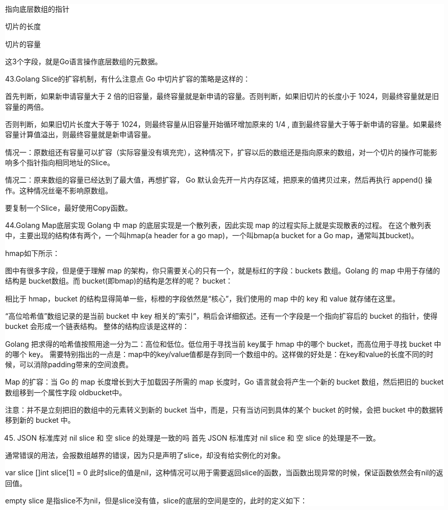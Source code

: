 指向底层数组的指针

切片的长度

切片的容量

这3个字段，就是Go语言操作底层数组的元数据。



43.Golang Slice的扩容机制，有什么注意点
Go 中切片扩容的策略是这样的：

首先判断，如果新申请容量大于 2 倍的旧容量，最终容量就是新申请的容量。否则判断，如果旧切片的长度小于 1024，则最终容量就是旧容量的两倍。

否则判断，如果旧切片长度大于等于 1024，则最终容量从旧容量开始循环增加原来的 1/4 , 直到最终容量大于等于新申请的容量。如果最终容量计算值溢出，则最终容量就是新申请容量。

情况一：原数组还有容量可以扩容（实际容量没有填充完），这种情况下，扩容以后的数组还是指向原来的数组，对一个切片的操作可能影响多个指针指向相同地址的Slice。

情况二：原来数组的容量已经达到了最大值，再想扩容， Go 默认会先开一片内存区域，把原来的值拷贝过来，然后再执行 append() 操作。这种情况丝毫不影响原数组。

要复制一个Slice，最好使用Copy函数。

44.Golang Map底层实现
Golang 中 map 的底层实现是一个散列表，因此实现 map 的过程实际上就是实现散表的过程。
在这个散列表中，主要出现的结构体有两个，一个叫hmap(a header for a go map)，一个叫bmap(a bucket for a Go map，通常叫其bucket)。

hmap如下所示：



图中有很多字段，但是便于理解 map 的架构，你只需要关心的只有一个，就是标红的字段：buckets 数组。Golang 的 map 中用于存储的结构是 bucket数组。而 bucket(即bmap)的结构是怎样的呢？
bucket：



相比于 hmap，bucket 的结构显得简单一些，标橙的字段依然是“核心”，我们使用的 map 中的 key 和 value 就存储在这里。

“高位哈希值”数组记录的是当前 bucket 中 key 相关的”索引”，稍后会详细叙述。还有一个字段是一个指向扩容后的 bucket 的指针，使得 bucket 会形成一个链表结构。
整体的结构应该是这样的：



Golang 把求得的哈希值按照用途一分为二：高位和低位。低位用于寻找当前 key属于 hmap 中的哪个 bucket，而高位用于寻找 bucket 中的哪个 key。
需要特别指出的一点是：map中的key/value值都是存到同一个数组中的。这样做的好处是：在key和value的长度不同的时候，可以消除padding带来的空间浪费。



Map 的扩容：当 Go 的 map 长度增长到大于加载因子所需的 map 长度时，Go 语言就会将产生一个新的 bucket 数组，然后把旧的 bucket 数组移到一个属性字段 oldbucket中。

注意：并不是立刻把旧的数组中的元素转义到新的 bucket 当中，而是，只有当访问到具体的某个 bucket 的时候，会把 bucket 中的数据转移到新的 bucket 中。

45. JSON 标准库对 nil slice 和 空 slice 的处理是一致的吗
    首先 JSON 标准库对 nil slice 和 空 slice 的处理是不一致。

通常错误的用法，会报数组越界的错误，因为只是声明了slice，却没有给实例化的对象。

var slice []int
slice[1] = 0
此时slice的值是nil，这种情况可以用于需要返回slice的函数，当函数出现异常的时候，保证函数依然会有nil的返回值。

empty slice 是指slice不为nil，但是slice没有值，slice的底层的空间是空的，此时的定义如下：
